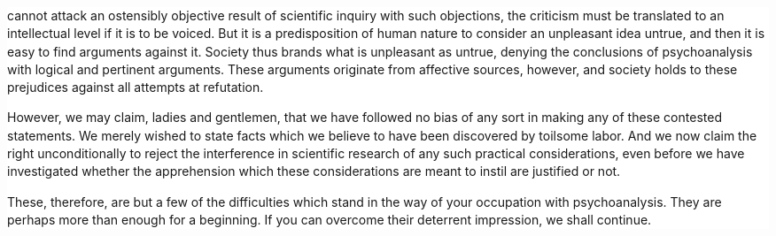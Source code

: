 cannot attack an ostensibly objective result of scientific inquiry with
such objections, the criticism must be translated to an intellectual
level if it is to be voiced. But it is a predisposition of human nature
to consider an unpleasant idea untrue, and then it is easy to find
arguments against it. Society thus brands what is unpleasant as untrue,
denying the conclusions of psychoanalysis with logical and pertinent
arguments. These arguments originate from affective sources, however,
and society holds to these prejudices against all attempts at
refutation.

However, we may claim, ladies and gentlemen, that we have followed no
bias of any sort in making any of these contested statements. We merely
wished to state facts which we believe to have been discovered by
toilsome labor. And we now claim the right unconditionally to reject the
interference in scientific research of any such practical
considerations, even before we have investigated whether the
apprehension which these considerations are meant to instil are
justified or not.

These, therefore, are but a few of the difficulties which stand in the
way of your occupation with psychoanalysis. They are perhaps more than
enough for a beginning. If you can overcome their deterrent impression,
we shall continue.




